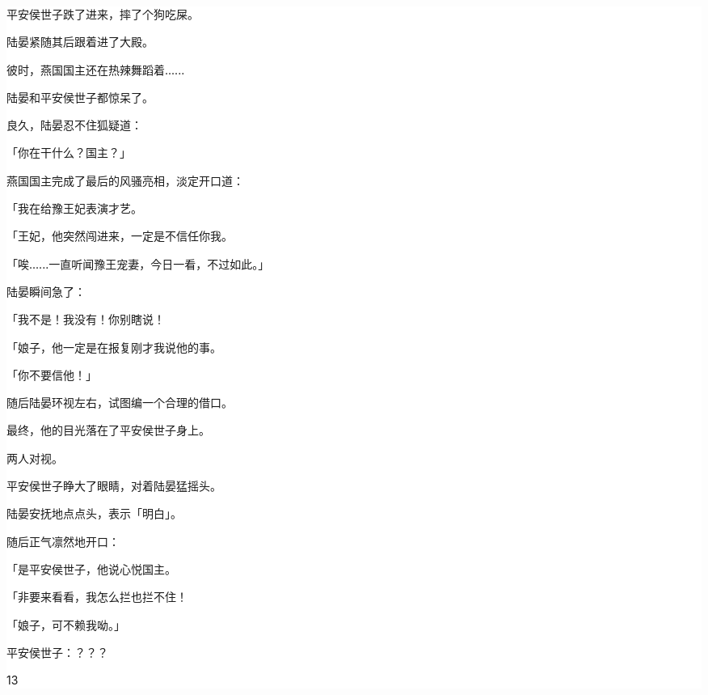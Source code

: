 平安侯世子跌了进来，摔了个狗吃屎。


陆晏紧随其后跟着进了大殿。


彼时，燕国国主还在热辣舞蹈着......


陆晏和平安侯世子都惊呆了。


良久，陆晏忍不住狐疑道：


「你在干什么？国主？」


燕国国主完成了最后的风骚亮相，淡定开口道：


「我在给豫王妃表演才艺。


「王妃，他突然闯进来，一定是不信任你我。


「唉......一直听闻豫王宠妻，今日一看，不过如此。」


陆晏瞬间急了：


「我不是！我没有！你别瞎说！


「娘子，他一定是在报复刚才我说他的事。


「你不要信他！」


随后陆晏环视左右，试图编一个合理的借口。


最终，他的目光落在了平安侯世子身上。


两人对视。


平安侯世子睁大了眼睛，对着陆晏猛摇头。


陆晏安抚地点点头，表示「明白」。


随后正气凛然地开口：


「是平安侯世子，他说心悦国主。


「非要来看看，我怎么拦也拦不住！


「娘子，可不赖我呦。」


平安侯世子：？？？


13
